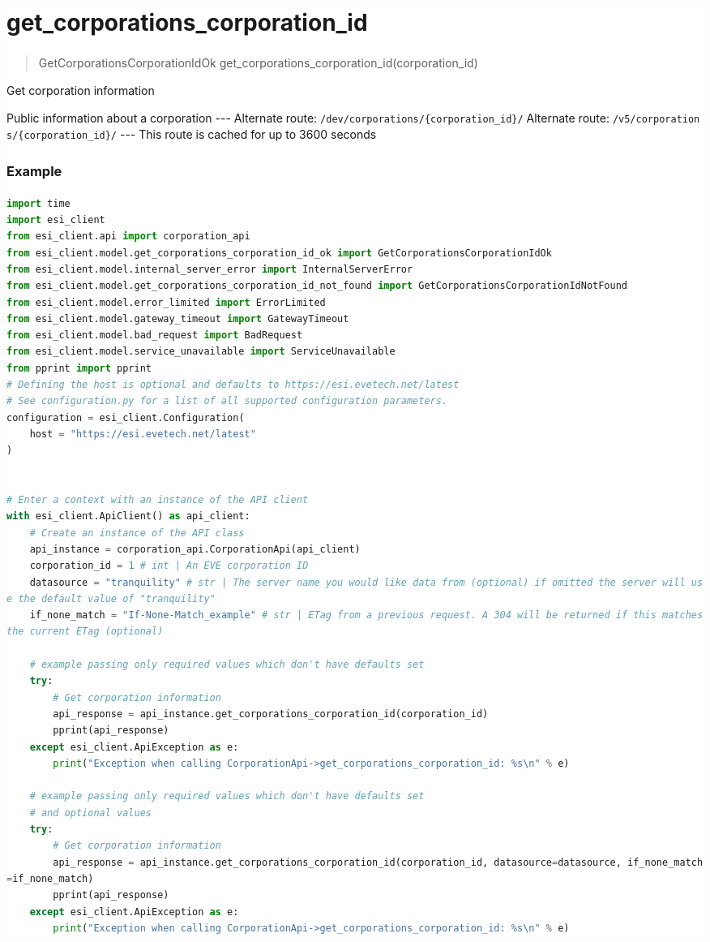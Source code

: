 
# **get_corporations_corporation_id**
> GetCorporationsCorporationIdOk get_corporations_corporation_id(corporation_id)

Get corporation information

Public information about a corporation  --- Alternate route: `/dev/corporations/{corporation_id}/`  Alternate route: `/v5/corporations/{corporation_id}/`  --- This route is cached for up to 3600 seconds

### Example


```python
import time
import esi_client
from esi_client.api import corporation_api
from esi_client.model.get_corporations_corporation_id_ok import GetCorporationsCorporationIdOk
from esi_client.model.internal_server_error import InternalServerError
from esi_client.model.get_corporations_corporation_id_not_found import GetCorporationsCorporationIdNotFound
from esi_client.model.error_limited import ErrorLimited
from esi_client.model.gateway_timeout import GatewayTimeout
from esi_client.model.bad_request import BadRequest
from esi_client.model.service_unavailable import ServiceUnavailable
from pprint import pprint
# Defining the host is optional and defaults to https://esi.evetech.net/latest
# See configuration.py for a list of all supported configuration parameters.
configuration = esi_client.Configuration(
    host = "https://esi.evetech.net/latest"
)


# Enter a context with an instance of the API client
with esi_client.ApiClient() as api_client:
    # Create an instance of the API class
    api_instance = corporation_api.CorporationApi(api_client)
    corporation_id = 1 # int | An EVE corporation ID
    datasource = "tranquility" # str | The server name you would like data from (optional) if omitted the server will use the default value of "tranquility"
    if_none_match = "If-None-Match_example" # str | ETag from a previous request. A 304 will be returned if this matches the current ETag (optional)

    # example passing only required values which don't have defaults set
    try:
        # Get corporation information
        api_response = api_instance.get_corporations_corporation_id(corporation_id)
        pprint(api_response)
    except esi_client.ApiException as e:
        print("Exception when calling CorporationApi->get_corporations_corporation_id: %s\n" % e)

    # example passing only required values which don't have defaults set
    # and optional values
    try:
        # Get corporation information
        api_response = api_instance.get_corporations_corporation_id(corporation_id, datasource=datasource, if_none_match=if_none_match)
        pprint(api_response)
    except esi_client.ApiException as e:
        print("Exception when calling CorporationApi->get_corporations_corporation_id: %s\n" % e)
```
